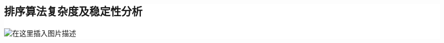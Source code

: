 
## 排序算法复杂度及稳定性分析
![在这里插入图片描述](https://i-blog.csdnimg.cn/direct/0f20872fb38d45a5951808a60d06b31b.png)

